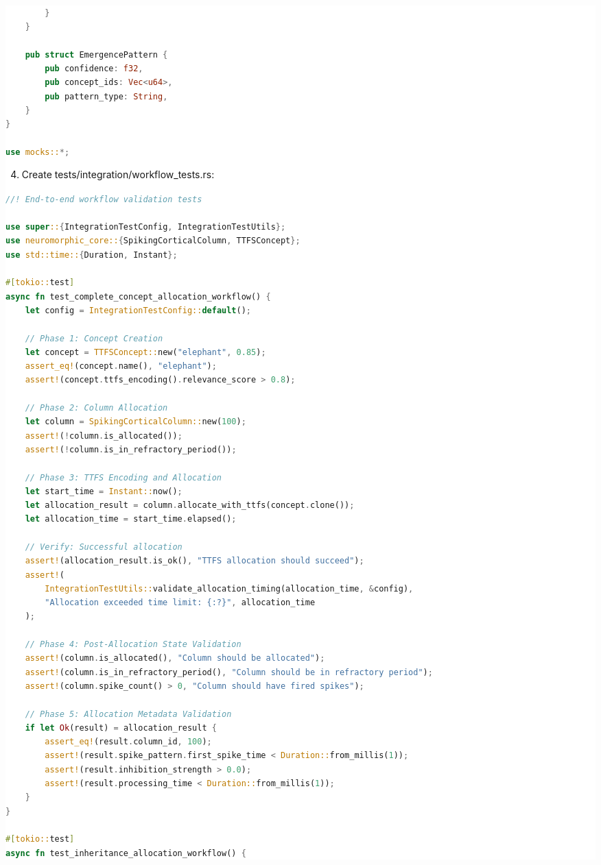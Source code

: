 ```rust
        }
    }
    
    pub struct EmergencePattern {
        pub confidence: f32,
        pub concept_ids: Vec<u64>,
        pub pattern_type: String,
    }
}

use mocks::*;
```

4. Create tests/integration/workflow_tests.rs:

```rust
//! End-to-end workflow validation tests

use super::{IntegrationTestConfig, IntegrationTestUtils};
use neuromorphic_core::{SpikingCorticalColumn, TTFSConcept};
use std::time::{Duration, Instant};

#[tokio::test]
async fn test_complete_concept_allocation_workflow() {
    let config = IntegrationTestConfig::default();
    
    // Phase 1: Concept Creation
    let concept = TTFSConcept::new("elephant", 0.85);
    assert_eq!(concept.name(), "elephant");
    assert!(concept.ttfs_encoding().relevance_score > 0.8);
    
    // Phase 2: Column Allocation
    let column = SpikingCorticalColumn::new(100);
    assert!(!column.is_allocated());
    assert!(!column.is_in_refractory_period());
    
    // Phase 3: TTFS Encoding and Allocation
    let start_time = Instant::now();
    let allocation_result = column.allocate_with_ttfs(concept.clone());
    let allocation_time = start_time.elapsed();
    
    // Verify: Successful allocation
    assert!(allocation_result.is_ok(), "TTFS allocation should succeed");
    assert!(
        IntegrationTestUtils::validate_allocation_timing(allocation_time, &config),
        "Allocation exceeded time limit: {:?}", allocation_time
    );
    
    // Phase 4: Post-Allocation State Validation
    assert!(column.is_allocated(), "Column should be allocated");
    assert!(column.is_in_refractory_period(), "Column should be in refractory period");
    assert!(column.spike_count() > 0, "Column should have fired spikes");
    
    // Phase 5: Allocation Metadata Validation
    if let Ok(result) = allocation_result {
        assert_eq!(result.column_id, 100);
        assert!(result.spike_pattern.first_spike_time < Duration::from_millis(1));
        assert!(result.inhibition_strength > 0.0);
        assert!(result.processing_time < Duration::from_millis(1));
    }
}

#[tokio::test]
async fn test_inheritance_allocation_workflow() {
```